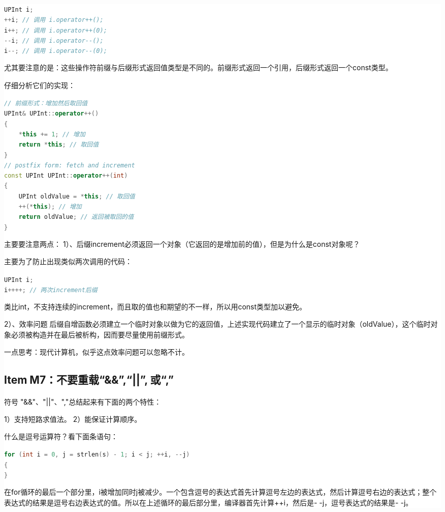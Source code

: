 ```c++
UPInt i;
++i; // 调用 i.operator++(); 
i++; // 调用 i.operator++(0); 
--i; // 调用 i.operator--(); 
i--; // 调用 i.operator--(0);
```
尤其要注意的是：这些操作符前缀与后缀形式返回值类型是不同的。前缀形式返回一个引用，后缀形式返回一个const类型。

仔细分析它们的实现：

```c++
// 前缀形式：增加然后取回值
UPInt& UPInt::operator++()
{
	*this += 1; // 增加
	return *this; // 取回值
}
// postfix form: fetch and increment
const UPInt UPInt::operator++(int)
{
	UPInt oldValue = *this; // 取回值
	++(*this); // 增加
	return oldValue; // 返回被取回的值
}

```
主要要注意两点：
1）、后缀increment必须返回一个对象（它返回的是增加前的值），但是为什么是const对象呢？

主要为了防止出现类似两次调用的代码：

```c++
UPInt i;
i++++; // 两次increment后缀

```
类比int，不支持连续的increment，而且取的值也和期望的不一样，所以用const类型加以避免。

2）、效率问题
后缀自增函数必须建立一个临时对象以做为它的返回值，上述实现代码建立了一个显示的临时对象（oldValue），这个临时对象必须被构造并在最后被析构，因而要尽量使用前缀形式。

一点思考：现代计算机，似乎这点效率问题可以忽略不计。

## Item M7：不要重载“&&”,“||”, 或“,”  ##

符号 "&&"、"||"、","总结起来有下面的两个特性：

1）支持短路求值法。
2）能保证计算顺序。

什么是逗号运算符？看下面条语句：

```c++
for (int i = 0, j = strlen(s) - 1; i < j; ++i, --j)
{
}

```
在for循环的最后一个部分里，i被增加同时j被减少。一个包含逗号的表达式首先计算逗号左边的表达式，然后计算逗号右边的表达式；整个表达式的结果是逗号右边表达式的值。所以在上述循环的最后部分里，编译器首先计算++i，然后是- -j，逗号表达式的结果是- -j。
